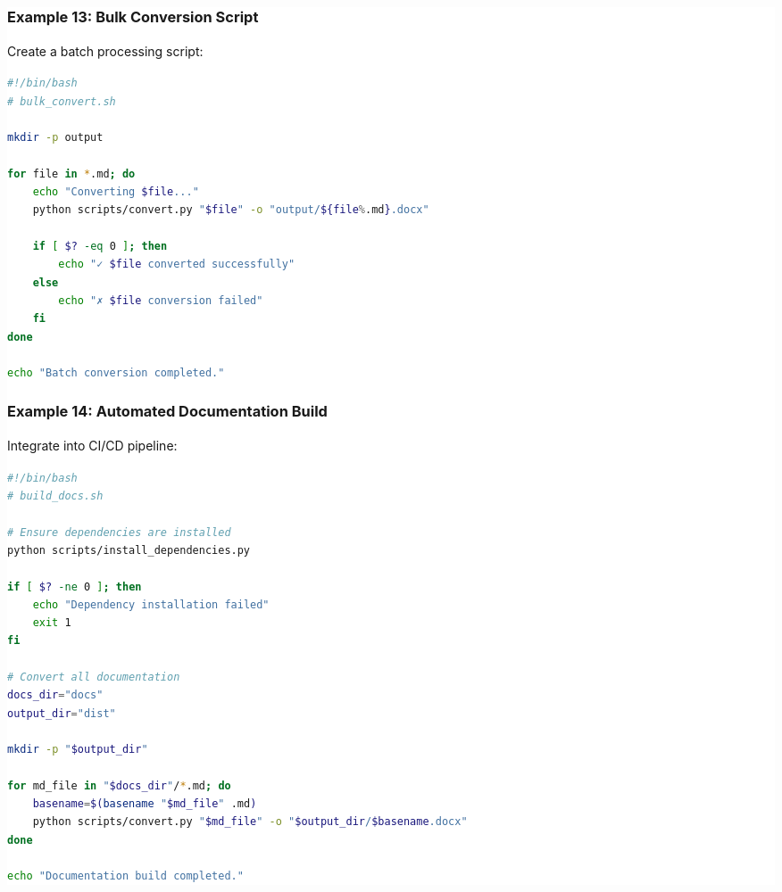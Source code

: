 ### Example 13: Bulk Conversion Script

Create a batch processing script:

```bash
#!/bin/bash
# bulk_convert.sh

mkdir -p output

for file in *.md; do
    echo "Converting $file..."
    python scripts/convert.py "$file" -o "output/${file%.md}.docx"

    if [ $? -eq 0 ]; then
        echo "✓ $file converted successfully"
    else
        echo "✗ $file conversion failed"
    fi
done

echo "Batch conversion completed."
```

### Example 14: Automated Documentation Build

Integrate into CI/CD pipeline:

```bash
#!/bin/bash
# build_docs.sh

# Ensure dependencies are installed
python scripts/install_dependencies.py

if [ $? -ne 0 ]; then
    echo "Dependency installation failed"
    exit 1
fi

# Convert all documentation
docs_dir="docs"
output_dir="dist"

mkdir -p "$output_dir"

for md_file in "$docs_dir"/*.md; do
    basename=$(basename "$md_file" .md)
    python scripts/convert.py "$md_file" -o "$output_dir/$basename.docx"
done

echo "Documentation build completed."
```
